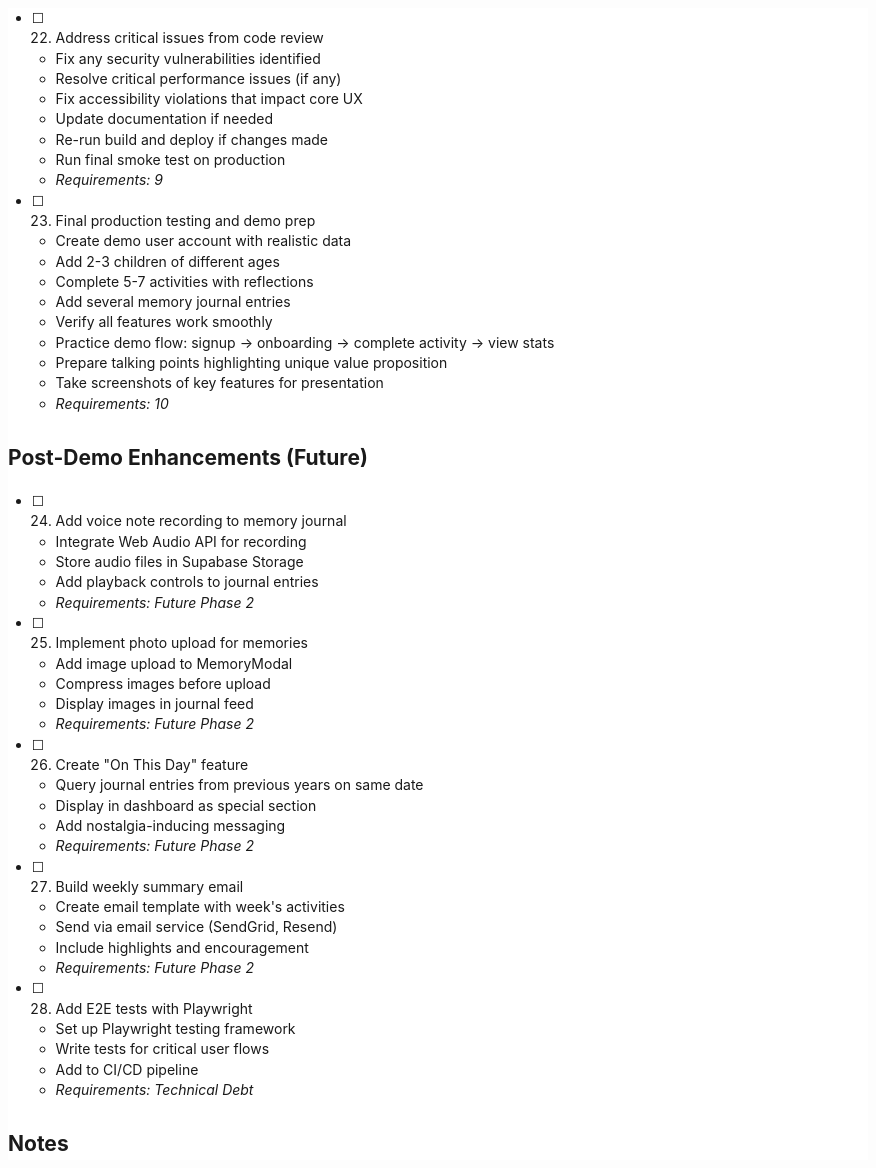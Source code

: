 - [ ] 22. Address critical issues from code review
  - Fix any security vulnerabilities identified
  - Resolve critical performance issues (if any)
  - Fix accessibility violations that impact core UX
  - Update documentation if needed
  - Re-run build and deploy if changes made
  - Run final smoke test on production
  - _Requirements: 9_

- [ ] 23. Final production testing and demo prep
  - Create demo user account with realistic data
  - Add 2-3 children of different ages
  - Complete 5-7 activities with reflections
  - Add several memory journal entries
  - Verify all features work smoothly
  - Practice demo flow: signup → onboarding → complete activity → view stats
  - Prepare talking points highlighting unique value proposition
  - Take screenshots of key features for presentation
  - _Requirements: 10_

## Post-Demo Enhancements (Future)

- [ ] 24. Add voice note recording to memory journal
  - Integrate Web Audio API for recording
  - Store audio files in Supabase Storage
  - Add playback controls to journal entries
  - _Requirements: Future Phase 2_

- [ ] 25. Implement photo upload for memories
  - Add image upload to MemoryModal
  - Compress images before upload
  - Display images in journal feed
  - _Requirements: Future Phase 2_

- [ ] 26. Create "On This Day" feature
  - Query journal entries from previous years on same date
  - Display in dashboard as special section
  - Add nostalgia-inducing messaging
  - _Requirements: Future Phase 2_

- [ ] 27. Build weekly summary email
  - Create email template with week's activities
  - Send via email service (SendGrid, Resend)
  - Include highlights and encouragement
  - _Requirements: Future Phase 2_

- [ ] 28. Add E2E tests with Playwright
  - Set up Playwright testing framework
  - Write tests for critical user flows
  - Add to CI/CD pipeline
  - _Requirements: Technical Debt_

## Notes
